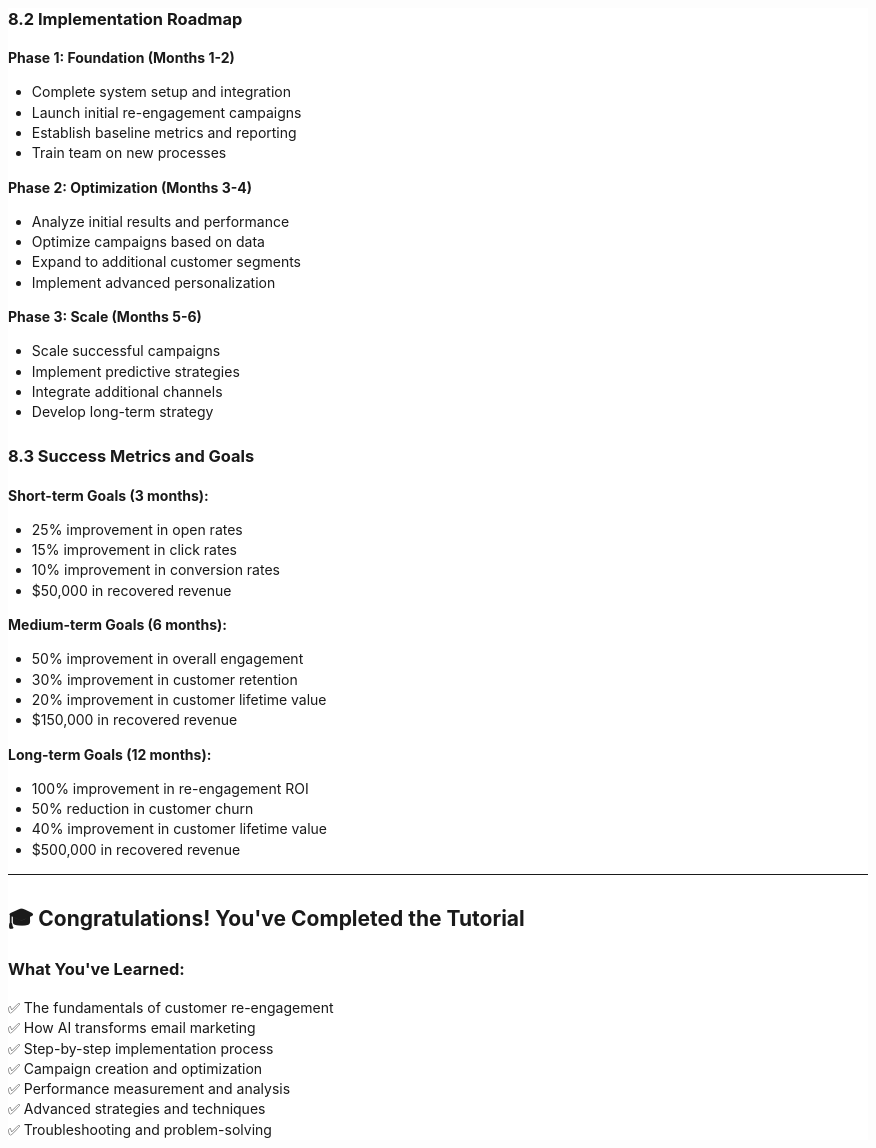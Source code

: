 ### 8.2 Implementation Roadmap

**Phase 1: Foundation (Months 1-2)**
- Complete system setup and integration
- Launch initial re-engagement campaigns
- Establish baseline metrics and reporting
- Train team on new processes

**Phase 2: Optimization (Months 3-4)**
- Analyze initial results and performance
- Optimize campaigns based on data
- Expand to additional customer segments
- Implement advanced personalization

**Phase 3: Scale (Months 5-6)**
- Scale successful campaigns
- Implement predictive strategies
- Integrate additional channels
- Develop long-term strategy

### 8.3 Success Metrics and Goals

**Short-term Goals (3 months):**
- 25% improvement in open rates
- 15% improvement in click rates
- 10% improvement in conversion rates
- $50,000 in recovered revenue

**Medium-term Goals (6 months):**
- 50% improvement in overall engagement
- 30% improvement in customer retention
- 20% improvement in customer lifetime value
- $150,000 in recovered revenue

**Long-term Goals (12 months):**
- 100% improvement in re-engagement ROI
- 50% reduction in customer churn
- 40% improvement in customer lifetime value
- $500,000 in recovered revenue

---

## 🎓 Congratulations! You've Completed the Tutorial

### What You've Learned:
✅ The fundamentals of customer re-engagement  
✅ How AI transforms email marketing  
✅ Step-by-step implementation process  
✅ Campaign creation and optimization  
✅ Performance measurement and analysis  
✅ Advanced strategies and techniques  
✅ Troubleshooting and problem-solving  
